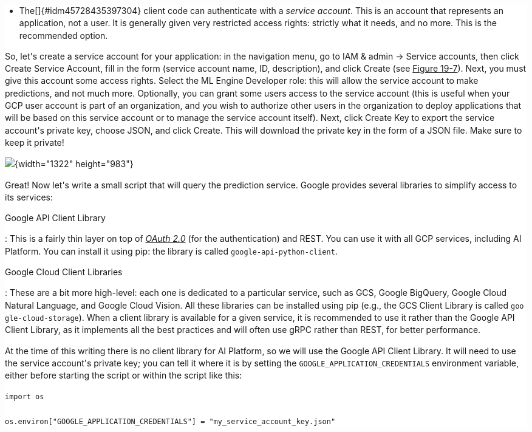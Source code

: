 -   The[]{#idm45728435397304} client code can authenticate with a
    *service account*. This is an account that represents an
    application, not a user. It is generally given very restricted
    access rights: strictly what it needs, and no more. This is the
    recommended option.

So, let's create a service account for your application: in the
navigation menu, go to IAM & admin → Service accounts, then click Create
Service Account, fill in the form (service account name, ID,
description), and click Create (see
[Figure 19-7](https://learning.oreilly.com/library/view/hands-on-machine-learning/9781492032632/ch19.html#create_service_account_screenshot)).
Next, you must give this account some access rights. Select the ML
Engine Developer role: this will allow the service account to make
predictions, and not much more. Optionally, you can grant some users
access to the service account (this is useful when your GCP user account
is part of an organization, and you wish to authorize other users in the
organization to deploy applications that will be based on this service
account or to manage the service account itself). Next, click Create Key
to export the service account's private key, choose JSON, and click
Create. This will download the private key in the form of a JSON file.
Make sure to keep it private!

![](./19_files/mls2_1907.png){width="1322" height="983"}

Great! Now let's write a small script that will query the prediction
service. Google provides several libraries to simplify access to its
services:

Google API Client Library

:   This is a fairly thin layer on top of [*OAuth
    2.0*](https://oauth.net/) (for the authentication) and REST. You can
    use it with all GCP services, including AI Platform. You can install
    it using pip: the library is called `google-api-python-client`.

Google Cloud Client Libraries

:   These are a bit more high-level: each one is dedicated to a
    particular service, such as GCS, Google BigQuery, Google Cloud
    Natural Language, and Google Cloud Vision. All these libraries can
    be installed using pip (e.g., the GCS Client Library is called
    `google-cloud-storage`). When a client library is available for a
    given service, it is recommended to use it rather than the Google
    API Client Library, as it implements all the best practices and will
    often use gRPC rather than REST, for better performance.

At the time of this writing there is no client library for AI Platform,
so we will use the Google API Client Library. It will need to use the
service account's private key; you can tell it where it is by setting
the `GOOGLE_APPLICATION_CREDENTIALS` environment variable, either before
starting the script or within the script like this:

``` {data-type="programlisting" code-language="python"}
import os

os.environ["GOOGLE_APPLICATION_CREDENTIALS"] = "my_service_account_key.json"
```
